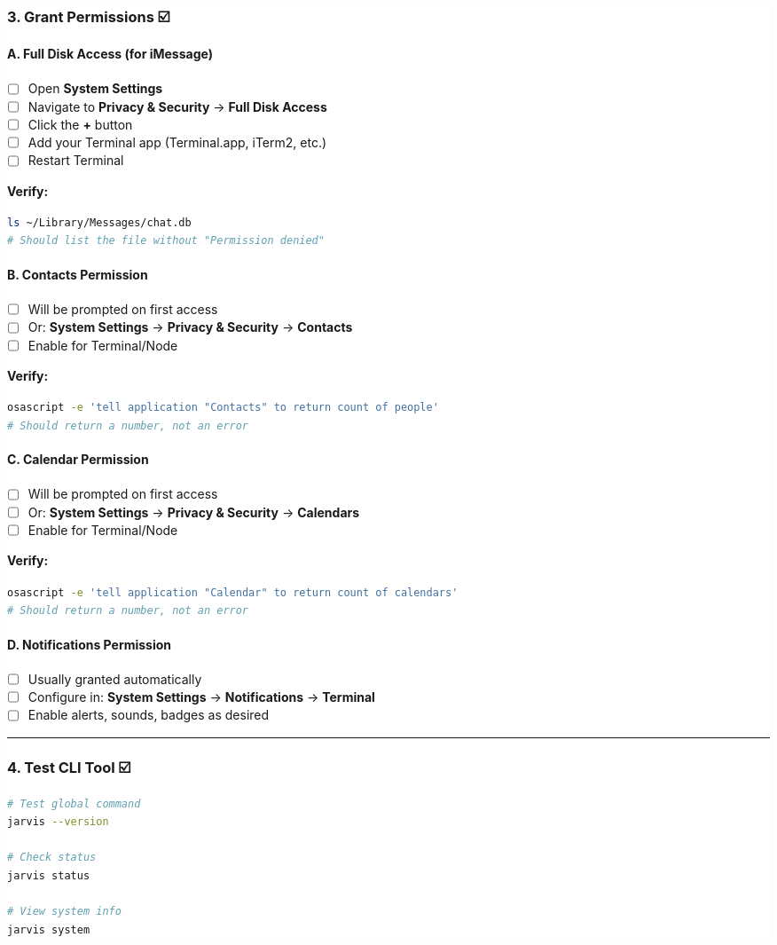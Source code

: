 
### 3. Grant Permissions ☑️

#### A. Full Disk Access (for iMessage)

- [ ] Open **System Settings**
- [ ] Navigate to **Privacy & Security** → **Full Disk Access**
- [ ] Click the **+** button
- [ ] Add your Terminal app (Terminal.app, iTerm2, etc.)
- [ ] Restart Terminal

**Verify:**
```bash
ls ~/Library/Messages/chat.db
# Should list the file without "Permission denied"
```

#### B. Contacts Permission

- [ ] Will be prompted on first access
- [ ] Or: **System Settings** → **Privacy & Security** → **Contacts**
- [ ] Enable for Terminal/Node

**Verify:**
```bash
osascript -e 'tell application "Contacts" to return count of people'
# Should return a number, not an error
```

#### C. Calendar Permission

- [ ] Will be prompted on first access
- [ ] Or: **System Settings** → **Privacy & Security** → **Calendars**
- [ ] Enable for Terminal/Node

**Verify:**
```bash
osascript -e 'tell application "Calendar" to return count of calendars'
# Should return a number, not an error
```

#### D. Notifications Permission

- [ ] Usually granted automatically
- [ ] Configure in: **System Settings** → **Notifications** → **Terminal**
- [ ] Enable alerts, sounds, badges as desired

---

### 4. Test CLI Tool ☑️

```bash
# Test global command
jarvis --version

# Check status
jarvis status

# View system info
jarvis system
```
